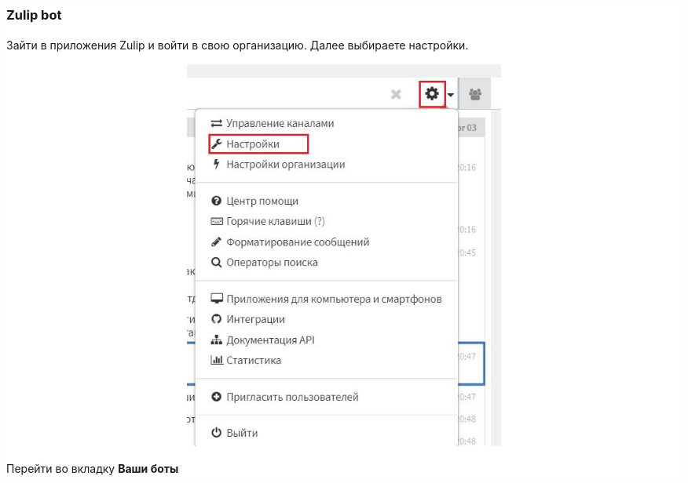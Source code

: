 
### <a name="zulip_scripts"></a> Zulip bot
Зайти в приложения Zulip и войти в свою организацию. Далее выбираете настройки.

<div align="center">
<img src="/instruction/9.JPG" width="400px" /></div>


Перейти во вкладку **Ваши боты**

<div align="center">